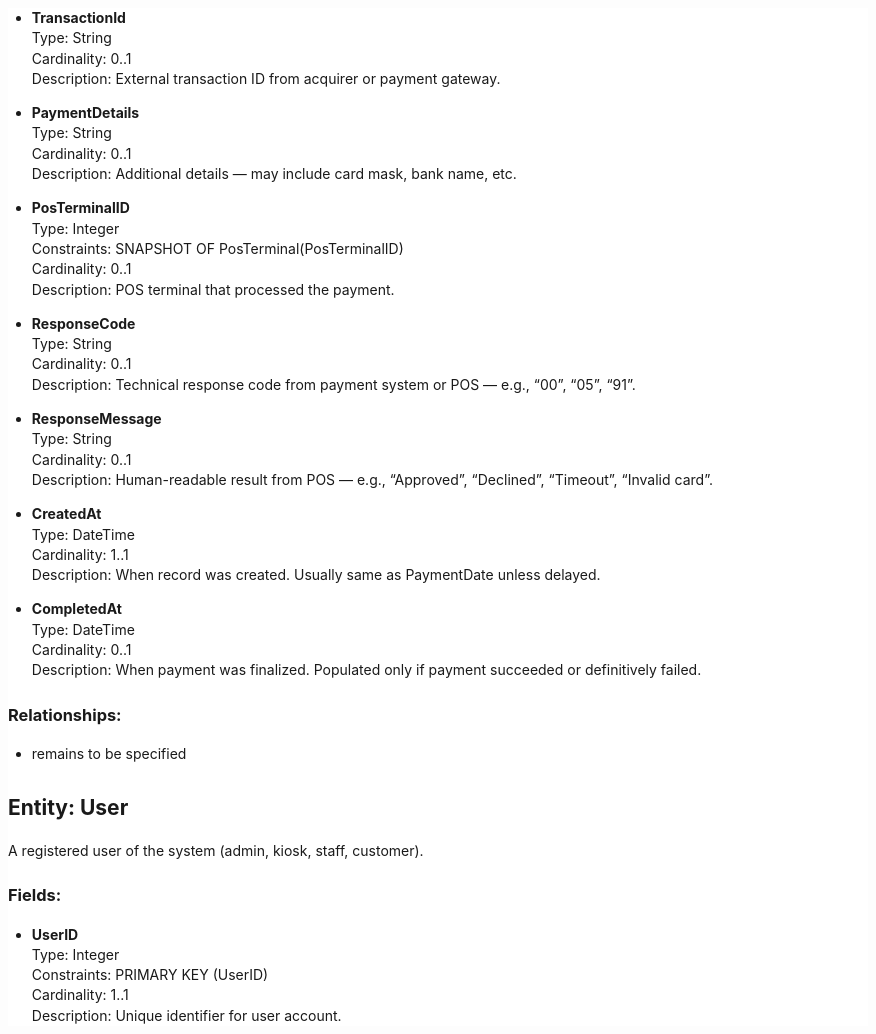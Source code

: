 - **TransactionId**  
    Type: String  
    Cardinality: 0..1  
    Description: External transaction ID from acquirer or payment gateway.

- **PaymentDetails**  
    Type: String  
    Cardinality: 0..1  
    Description: Additional details — may include card mask, bank name, etc.

- **PosTerminalID**  
    Type: Integer  
    Constraints: SNAPSHOT OF PosTerminal(PosTerminalID)  
    Cardinality: 0..1  
    Description: POS terminal that processed the payment.

- **ResponseCode**  
    Type: String  
    Cardinality: 0..1  
    Description: Technical response code from payment system or POS — e.g., “00”, “05”, “91”.

- **ResponseMessage**  
    Type: String  
    Cardinality: 0..1  
    Description: Human-readable result from POS — e.g., “Approved”, “Declined”, “Timeout”, “Invalid card”.

- **CreatedAt**  
    Type: DateTime  
    Cardinality: 1..1  
    Description: When record was created. Usually same as PaymentDate unless delayed.

- **CompletedAt**  
    Type: DateTime  
    Cardinality: 0..1  
    Description: When payment was finalized. Populated only if payment succeeded or definitively failed.

### Relationships:

- remains to be specified


## Entity: User  
A registered user of the system (admin, kiosk, staff, customer).

### Fields:

- **UserID**  
    Type: Integer  
    Constraints: PRIMARY KEY (UserID)  
    Cardinality: 1..1  
    Description: Unique identifier for user account.
